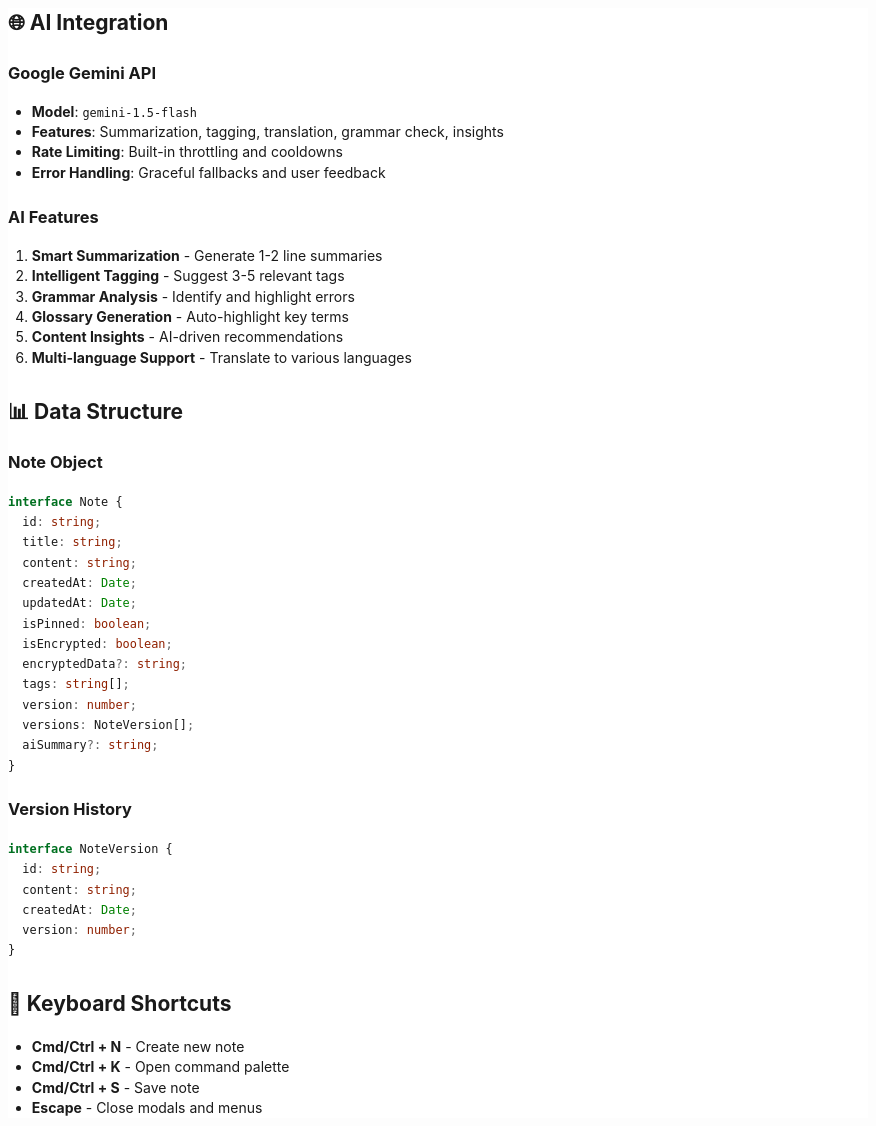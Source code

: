 ## 🌐 AI Integration

### Google Gemini API
- **Model**: `gemini-1.5-flash`
- **Features**: Summarization, tagging, translation, grammar check, insights
- **Rate Limiting**: Built-in throttling and cooldowns
- **Error Handling**: Graceful fallbacks and user feedback

### AI Features
1. **Smart Summarization** - Generate 1-2 line summaries
2. **Intelligent Tagging** - Suggest 3-5 relevant tags
3. **Grammar Analysis** - Identify and highlight errors
4. **Glossary Generation** - Auto-highlight key terms
5. **Content Insights** - AI-driven recommendations
6. **Multi-language Support** - Translate to various languages

## 📊 Data Structure

### Note Object
```typescript
interface Note {
  id: string;
  title: string;
  content: string;
  createdAt: Date;
  updatedAt: Date;
  isPinned: boolean;
  isEncrypted: boolean;
  encryptedData?: string;
  tags: string[];
  version: number;
  versions: NoteVersion[];
  aiSummary?: string;
}
```

### Version History
```typescript
interface NoteVersion {
  id: string;
  content: string;
  createdAt: Date;
  version: number;
}
```

## 🎯 Keyboard Shortcuts

- **Cmd/Ctrl + N** - Create new note
- **Cmd/Ctrl + K** - Open command palette
- **Cmd/Ctrl + S** - Save note
- **Escape** - Close modals and menus
